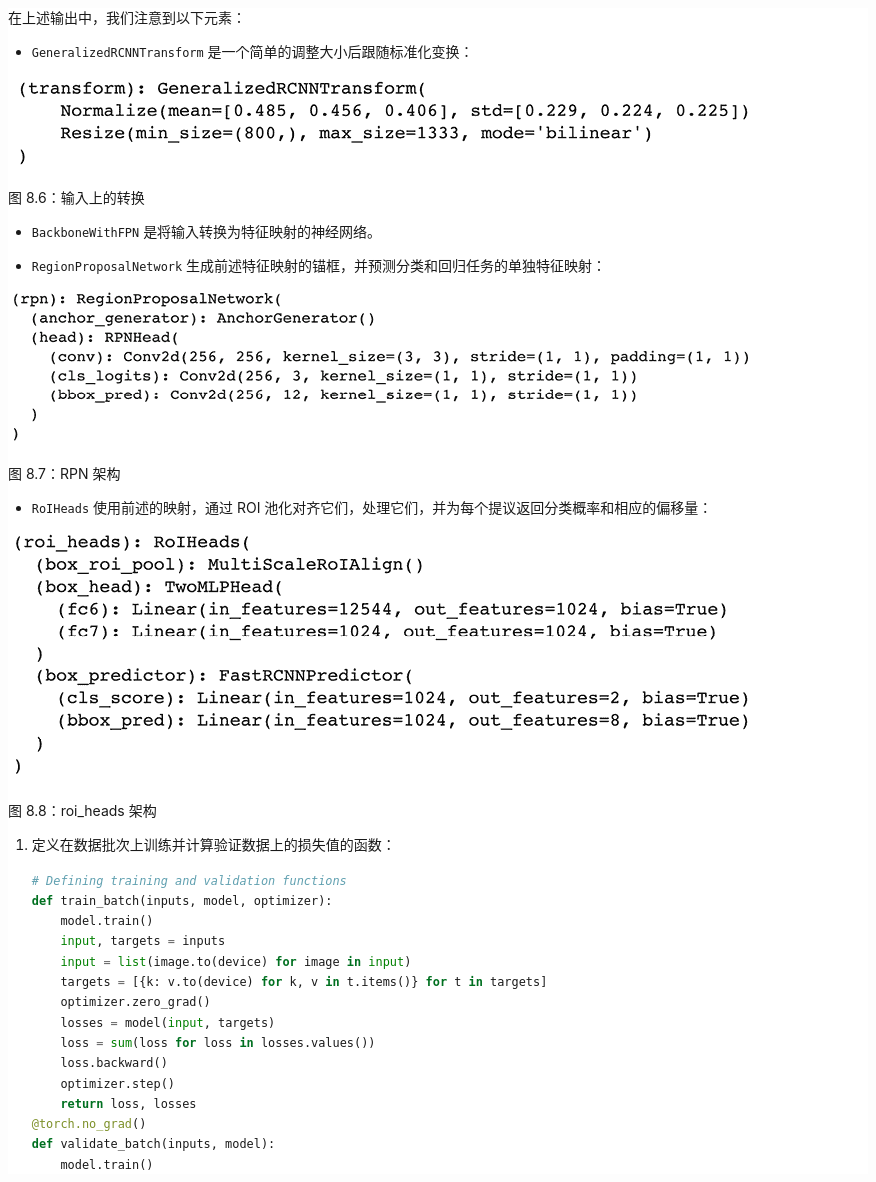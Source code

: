在上述输出中，我们注意到以下元素：

+   `GeneralizedRCNNTransform` 是一个简单的调整大小后跟随标准化变换：

![](img/B18457_08_06.png)

图 8.6：输入上的转换

+   `BackboneWithFPN` 是将输入转换为特征映射的神经网络。

+   `RegionProposalNetwork` 生成前述特征映射的锚框，并预测分类和回归任务的单独特征映射：

![](img/B18457_08_07.png)

图 8.7：RPN 架构

+   `RoIHeads` 使用前述的映射，通过 ROI 池化对齐它们，处理它们，并为每个提议返回分类概率和相应的偏移量：

![](img/B18457_08_08.png)

图 8.8：roi_heads 架构

1.  定义在数据批次上训练并计算验证数据上的损失值的函数：

    ```py
    # Defining training and validation functions
    def train_batch(inputs, model, optimizer):
        model.train()
        input, targets = inputs
        input = list(image.to(device) for image in input)
        targets = [{k: v.to(device) for k, v in t.items()} for t in targets]
        optimizer.zero_grad()
        losses = model(input, targets)
        loss = sum(loss for loss in losses.values())
        loss.backward()
        optimizer.step()
        return loss, losses
    @torch.no_grad()
    def validate_batch(inputs, model):
        model.train()